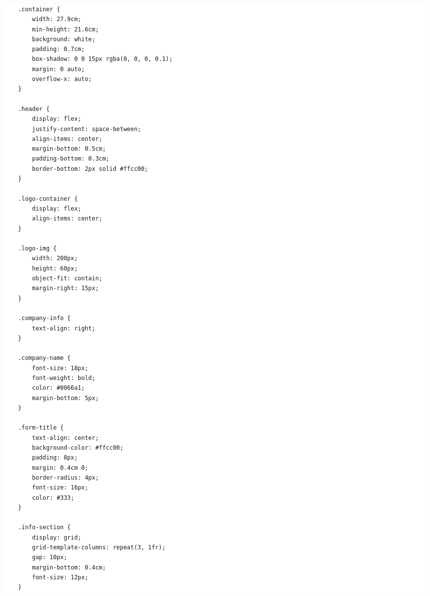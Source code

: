         .container {
            width: 27.9cm;
            min-height: 21.6cm;
            background: white;
            padding: 0.7cm;
            box-shadow: 0 0 15px rgba(0, 0, 0, 0.1);
            margin: 0 auto;
            overflow-x: auto;
        }
        
        .header {
            display: flex;
            justify-content: space-between;
            align-items: center;
            margin-bottom: 0.5cm;
            padding-bottom: 0.3cm;
            border-bottom: 2px solid #ffcc00;
        }
        
        .logo-container {
            display: flex;
            align-items: center;
        }
        
        .logo-img {
            width: 200px;
            height: 60px;
            object-fit: contain;
            margin-right: 15px;
        }
        
        .company-info {
            text-align: right;
        }
        
        .company-name {
            font-size: 18px;
            font-weight: bold;
            color: #0066a1;
            margin-bottom: 5px;
        }
        
        .form-title {
            text-align: center;
            background-color: #ffcc00;
            padding: 8px;
            margin: 0.4cm 0;
            border-radius: 4px;
            font-size: 16px;
            color: #333;
        }
        
        .info-section {
            display: grid;
            grid-template-columns: repeat(3, 1fr);
            gap: 10px;
            margin-bottom: 0.4cm;
            font-size: 12px;
        }
        